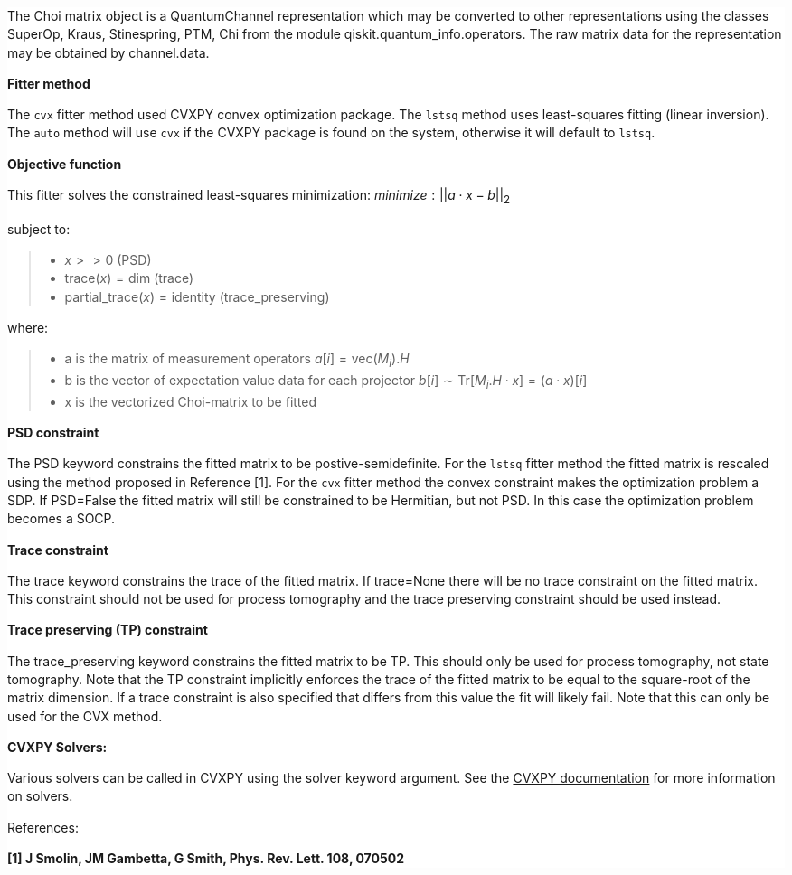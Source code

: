 The Choi matrix object is a QuantumChannel representation which may be converted to other representations using the classes SuperOp, Kraus, Stinespring, PTM, Chi from the module qiskit.quantum\_info.operators. The raw matrix data for the representation may be obtained by channel.data.

**Fitter method**

The `cvx` fitter method used CVXPY convex optimization package. The `lstsq` method uses least-squares fitting (linear inversion). The `auto` method will use `cvx` if the CVXPY package is found on the system, otherwise it will default to `lstsq`.

**Objective function**

This fitter solves the constrained least-squares minimization: $minimize: \vert \vert a \cdot x - b \vert \vert _2$

subject to:

> *   $x >> 0$ (PSD)
> *   $\text{trace}(x) = \text{dim}$ (trace)
> *   $\text{partial_trace}(x) = \text{identity}$ (trace\_preserving)

where:

> *   a is the matrix of measurement operators $a[i] = \text{vec}(M_i).H$
> *   b is the vector of expectation value data for each projector $b[i] \sim \text{Tr}[M_i.H \cdot x] = (a \cdot x)[i]$
> *   x is the vectorized Choi-matrix to be fitted

**PSD constraint**

The PSD keyword constrains the fitted matrix to be postive-semidefinite. For the `lstsq` fitter method the fitted matrix is rescaled using the method proposed in Reference \[1]. For the `cvx` fitter method the convex constraint makes the optimization problem a SDP. If PSD=False the fitted matrix will still be constrained to be Hermitian, but not PSD. In this case the optimization problem becomes a SOCP.

**Trace constraint**

The trace keyword constrains the trace of the fitted matrix. If trace=None there will be no trace constraint on the fitted matrix. This constraint should not be used for process tomography and the trace preserving constraint should be used instead.

**Trace preserving (TP) constraint**

The trace\_preserving keyword constrains the fitted matrix to be TP. This should only be used for process tomography, not state tomography. Note that the TP constraint implicitly enforces the trace of the fitted matrix to be equal to the square-root of the matrix dimension. If a trace constraint is also specified that differs from this value the fit will likely fail. Note that this can only be used for the CVX method.

**CVXPY Solvers:**

Various solvers can be called in CVXPY using the solver keyword argument. See the [CVXPY documentation](https://www.cvxpy.org/tutorial/advanced/index.html#solve-method-options) for more information on solvers.

References:

**\[1] J Smolin, JM Gambetta, G Smith, Phys. Rev. Lett. 108, 070502**
